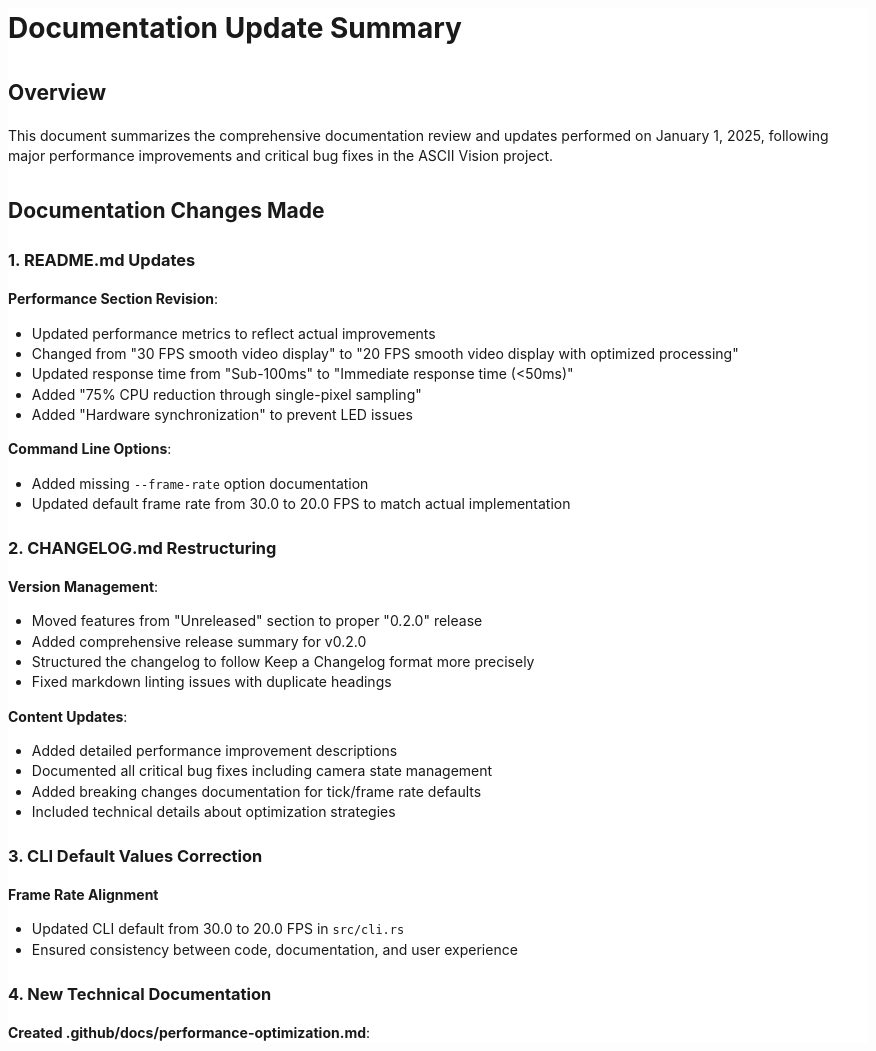 # Documentation Update Summary

## Overview

This document summarizes the comprehensive documentation review and updates
performed on January 1, 2025, following major performance improvements and
critical bug fixes in the ASCII Vision project.

## Documentation Changes Made

### 1. README.md Updates

**Performance Section Revision**:

- Updated performance metrics to reflect actual improvements
- Changed from "30 FPS smooth video display" to "20 FPS smooth video display
  with optimized processing"
- Updated response time from "Sub-100ms" to "Immediate response time (<50ms)"
- Added "75% CPU reduction through single-pixel sampling"
- Added "Hardware synchronization" to prevent LED issues

**Command Line Options**:

- Added missing `--frame-rate` option documentation
- Updated default frame rate from 30.0 to 20.0 FPS to match actual
  implementation

### 2. CHANGELOG.md Restructuring

**Version Management**:

- Moved features from "Unreleased" section to proper "0.2.0" release
- Added comprehensive release summary for v0.2.0
- Structured the changelog to follow Keep a Changelog format more precisely
- Fixed markdown linting issues with duplicate headings

**Content Updates**:

- Added detailed performance improvement descriptions
- Documented all critical bug fixes including camera state management
- Added breaking changes documentation for tick/frame rate defaults
- Included technical details about optimization strategies

### 3. CLI Default Values Correction

**Frame Rate Alignment**

- Updated CLI default from 30.0 to 20.0 FPS in `src/cli.rs`
- Ensured consistency between code, documentation, and user experience

### 4. New Technical Documentation

**Created .github/docs/performance-optimization.md**:

